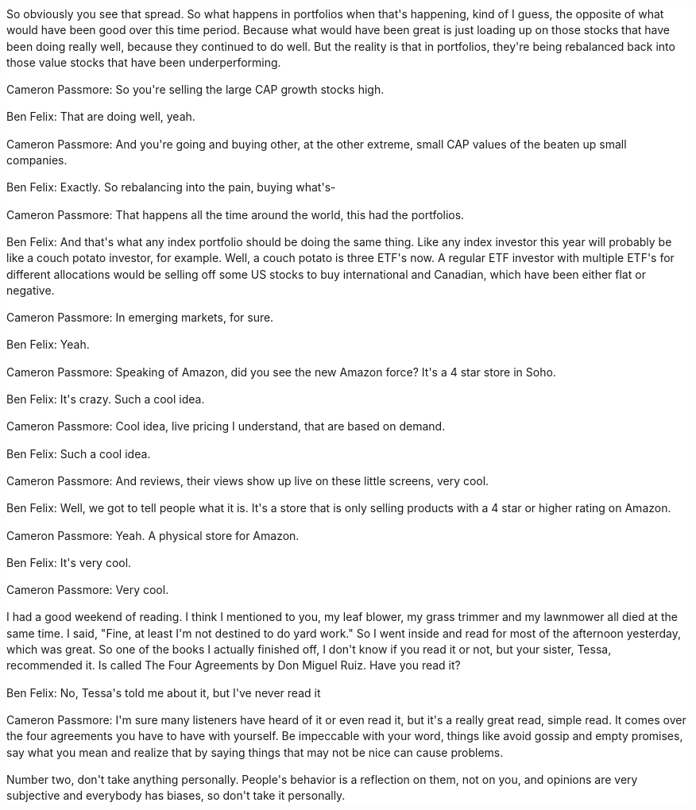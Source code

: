 So obviously you see that spread. So what happens in portfolios when that's happening, kind of I guess, the opposite of what would have been good over this time period. Because what would have been great is just loading up on those stocks that have been doing really well, because they continued to do well. But the reality is that in portfolios, they're being rebalanced back into those value stocks that have been underperforming.

Cameron Passmore: So you're selling the large CAP growth stocks high.

Ben Felix: That are doing well, yeah.

Cameron Passmore: And you're going and buying other, at the other extreme, small CAP values of the beaten up small companies.

Ben Felix: Exactly. So rebalancing into the pain, buying what's-

Cameron Passmore: That happens all the time around the world, this had the portfolios.

Ben Felix: And that's what any index portfolio should be doing the same thing. Like any index investor this year will probably be like a couch potato investor, for example. Well, a couch potato is three ETF's now. A regular ETF investor with multiple ETF's for different allocations would be selling off some US stocks to buy international and Canadian, which have been either flat or negative.

Cameron Passmore: In emerging markets, for sure.

Ben Felix: Yeah.

Cameron Passmore: Speaking of Amazon, did you see the new Amazon force? It's a 4 star store in Soho.

Ben Felix: It's crazy. Such a cool idea.

Cameron Passmore: Cool idea, live pricing I understand, that are based on demand.

Ben Felix: Such a cool idea.

Cameron Passmore: And reviews, their views show up live on these little screens, very cool.

Ben Felix: Well, we got to tell people what it is. It's a store that is only selling products with a 4 star or higher rating on Amazon.

Cameron Passmore: Yeah. A physical store for Amazon.

Ben Felix: It's very cool.

Cameron Passmore: Very cool.

I had a good weekend of reading. I think I mentioned to you, my leaf blower, my grass trimmer and my lawnmower all died at the same time. I said, "Fine, at least I'm not destined to do yard work." So I went inside and read for most of the afternoon yesterday, which was great. So one of the books I actually finished off, I don't know if you read it or not, but your sister, Tessa, recommended it. Is called The Four Agreements by Don Miguel Ruiz. Have you read it?

Ben Felix: No, Tessa's told me about it, but I've never read it

Cameron Passmore: I'm sure many listeners have heard of it or even read it, but it's a really great read, simple read. It comes over the four agreements you have to have with yourself. Be impeccable with your word, things like avoid gossip and empty promises, say what you mean and realize that by saying things that may not be nice can cause problems.

Number two, don't take anything personally. People's behavior is a reflection on them, not on you, and opinions are very subjective and everybody has biases, so don't take it personally.
